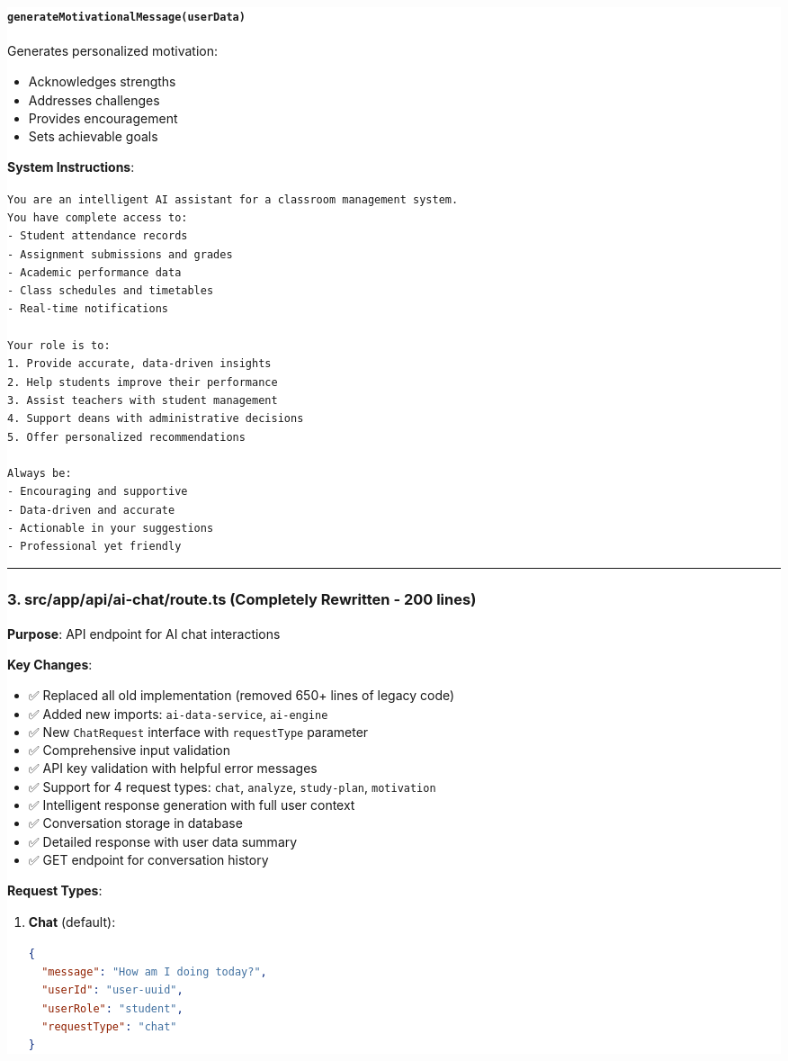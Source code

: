 #### `generateMotivationalMessage(userData)`
Generates personalized motivation:
- Acknowledges strengths
- Addresses challenges
- Provides encouragement
- Sets achievable goals

**System Instructions**:
```
You are an intelligent AI assistant for a classroom management system.
You have complete access to:
- Student attendance records
- Assignment submissions and grades
- Academic performance data
- Class schedules and timetables
- Real-time notifications

Your role is to:
1. Provide accurate, data-driven insights
2. Help students improve their performance
3. Assist teachers with student management
4. Support deans with administrative decisions
5. Offer personalized recommendations

Always be:
- Encouraging and supportive
- Data-driven and accurate
- Actionable in your suggestions
- Professional yet friendly
```

---

### 3. **src/app/api/ai-chat/route.ts** (Completely Rewritten - 200 lines)
**Purpose**: API endpoint for AI chat interactions

**Key Changes**:
- ✅ Replaced all old implementation (removed 650+ lines of legacy code)
- ✅ Added new imports: `ai-data-service`, `ai-engine`
- ✅ New `ChatRequest` interface with `requestType` parameter
- ✅ Comprehensive input validation
- ✅ API key validation with helpful error messages
- ✅ Support for 4 request types: `chat`, `analyze`, `study-plan`, `motivation`
- ✅ Intelligent response generation with full user context
- ✅ Conversation storage in database
- ✅ Detailed response with user data summary
- ✅ GET endpoint for conversation history

**Request Types**:

1. **Chat** (default):
   ```json
   {
     "message": "How am I doing today?",
     "userId": "user-uuid",
     "userRole": "student",
     "requestType": "chat"
   }
   ```
